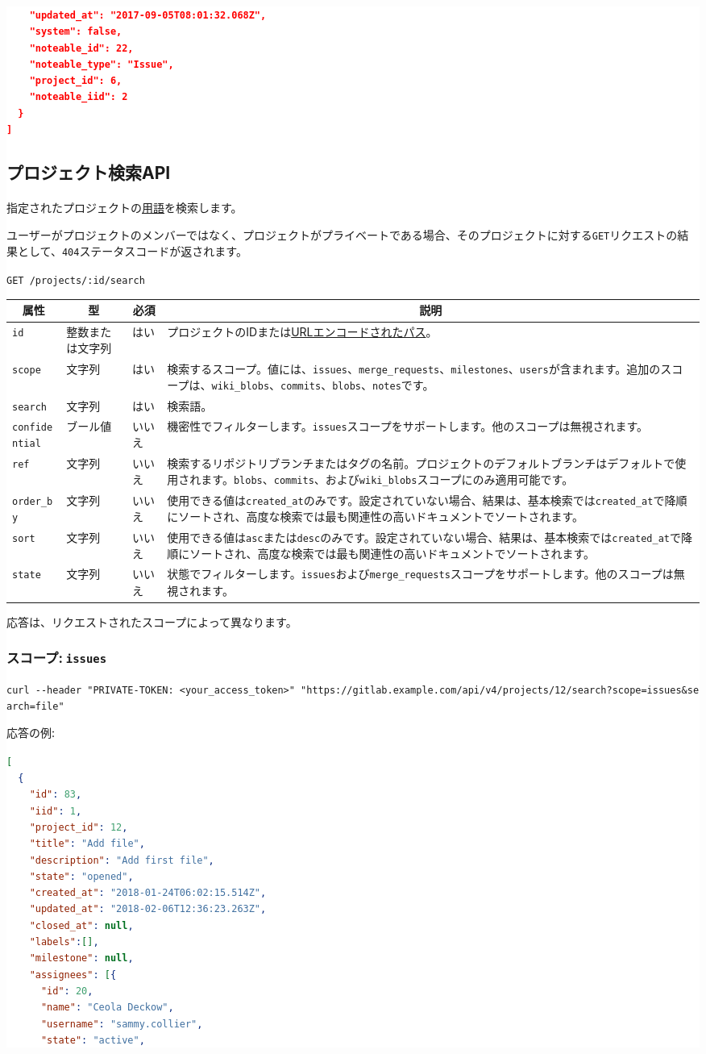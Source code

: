 ```json
    "updated_at": "2017-09-05T08:01:32.068Z",
    "system": false,
    "noteable_id": 22,
    "noteable_type": "Issue",
    "project_id": 6,
    "noteable_iid": 2
  }
]
```

## プロジェクト検索API

指定されたプロジェクトの[用語](../user/search/_index.md)を検索します。

ユーザーがプロジェクトのメンバーではなく、プロジェクトがプライベートである場合、そのプロジェクトに対する`GET`リクエストの結果として、`404`ステータスコードが返されます。

```plaintext
GET /projects/:id/search
```

| 属性 | 型 | 必須 | 説明 |
| --------- | ---- | -------- | ------------|
| `id` | 整数または文字列 | はい | プロジェクトのIDまたは[URLエンコードされたパス](rest/_index.md#namespaced-paths)。 |
| `scope`       | 文字列   | はい | 検索するスコープ。値には、`issues`、`merge_requests`、`milestones`、`users`が含まれます。追加のスコープは、`wiki_blobs`、`commits`、`blobs`、`notes`です。 |
| `search`      | 文字列   | はい | 検索語。 |
| `confidential` | ブール値   | いいえ | 機密性でフィルターします。`issues`スコープをサポートします。他のスコープは無視されます。 |
| `ref`         | 文字列   | いいえ | 検索するリポジトリブランチまたはタグの名前。プロジェクトのデフォルトブランチはデフォルトで使用されます。`blobs`、`commits`、および`wiki_blobs`スコープにのみ適用可能です。 |
| `order_by`    | 文字列   | いいえ | 使用できる値は`created_at`のみです。設定されていない場合、結果は、基本検索では`created_at`で降順にソートされ、高度な検索では最も関連性の高いドキュメントでソートされます。|
| `sort`    | 文字列   | いいえ | 使用できる値は`asc`または`desc`のみです。設定されていない場合、結果は、基本検索では`created_at`で降順にソートされ、高度な検索では最も関連性の高いドキュメントでソートされます。|
| `state`       | 文字列   | いいえ | 状態でフィルターします。`issues`および`merge_requests`スコープをサポートします。他のスコープは無視されます。 |

応答は、リクエストされたスコープによって異なります。

### スコープ: `issues`

```shell
curl --header "PRIVATE-TOKEN: <your_access_token>" "https://gitlab.example.com/api/v4/projects/12/search?scope=issues&search=file"
```

応答の例:

```json
[
  {
    "id": 83,
    "iid": 1,
    "project_id": 12,
    "title": "Add file",
    "description": "Add first file",
    "state": "opened",
    "created_at": "2018-01-24T06:02:15.514Z",
    "updated_at": "2018-02-06T12:36:23.263Z",
    "closed_at": null,
    "labels":[],
    "milestone": null,
    "assignees": [{
      "id": 20,
      "name": "Ceola Deckow",
      "username": "sammy.collier",
      "state": "active",
```